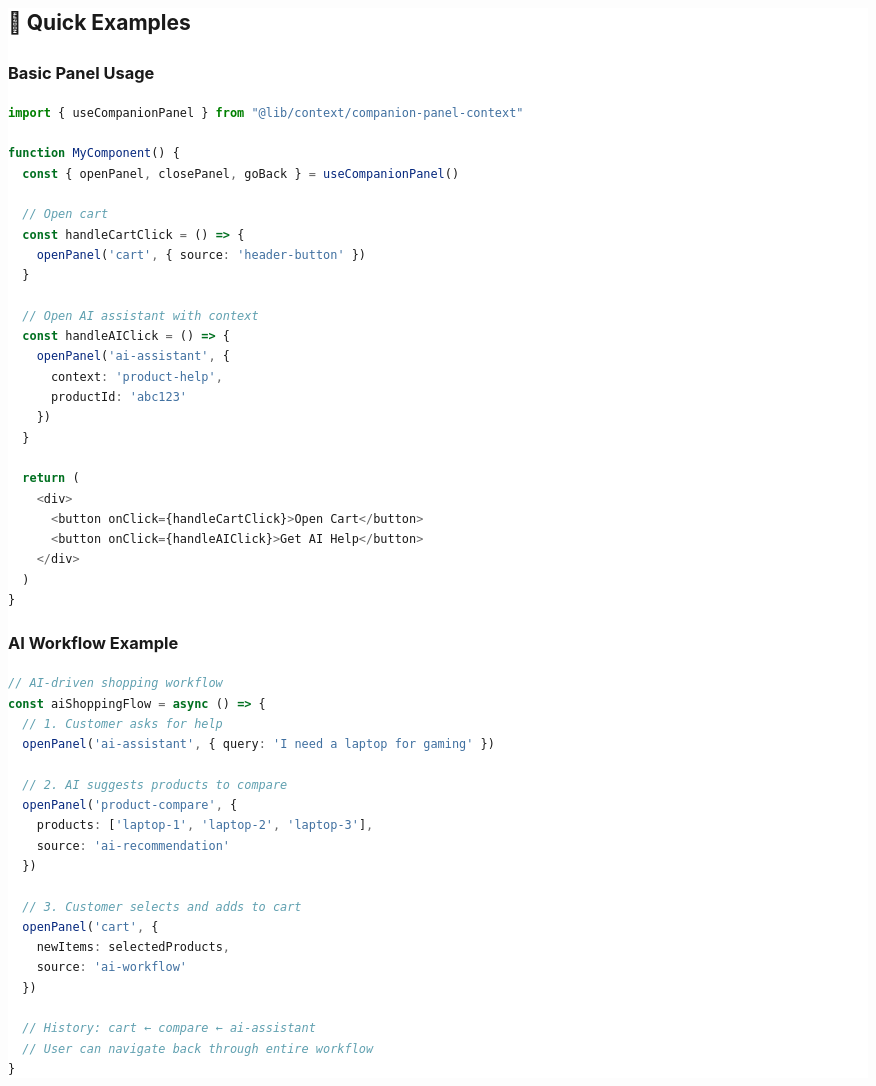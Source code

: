 ## 🚀 Quick Examples

### Basic Panel Usage
```typescript
import { useCompanionPanel } from "@lib/context/companion-panel-context"

function MyComponent() {
  const { openPanel, closePanel, goBack } = useCompanionPanel()
  
  // Open cart
  const handleCartClick = () => {
    openPanel('cart', { source: 'header-button' })
  }
  
  // Open AI assistant with context
  const handleAIClick = () => {
    openPanel('ai-assistant', { 
      context: 'product-help', 
      productId: 'abc123' 
    })
  }
  
  return (
    <div>
      <button onClick={handleCartClick}>Open Cart</button>
      <button onClick={handleAIClick}>Get AI Help</button>
    </div>
  )
}
```

### AI Workflow Example
```typescript
// AI-driven shopping workflow
const aiShoppingFlow = async () => {
  // 1. Customer asks for help
  openPanel('ai-assistant', { query: 'I need a laptop for gaming' })
  
  // 2. AI suggests products to compare
  openPanel('product-compare', { 
    products: ['laptop-1', 'laptop-2', 'laptop-3'],
    source: 'ai-recommendation'
  })
  
  // 3. Customer selects and adds to cart
  openPanel('cart', { 
    newItems: selectedProducts,
    source: 'ai-workflow'
  })
  
  // History: cart ← compare ← ai-assistant
  // User can navigate back through entire workflow
}
```
